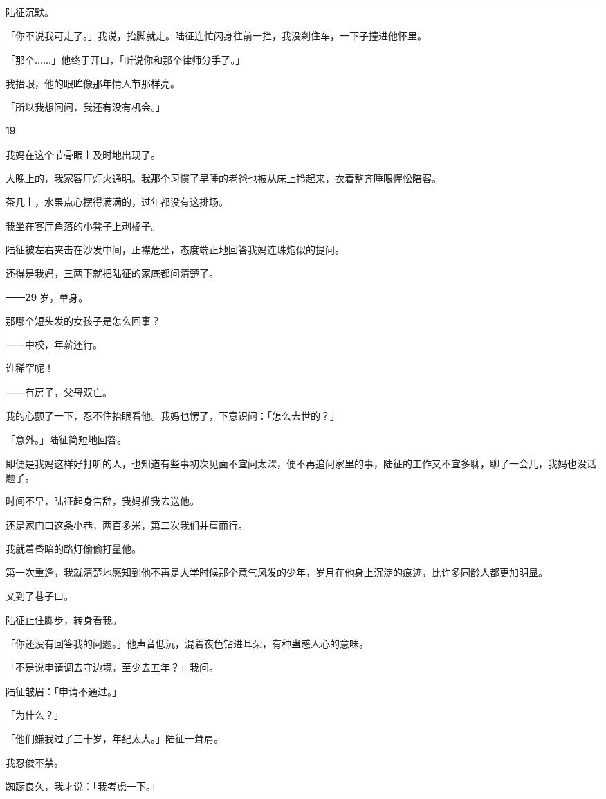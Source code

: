 陆征沉默。

「你不说我可走了。」我说，抬脚就走。陆征连忙闪身往前一拦，我没刹住车，一下子撞进他怀里。

「那个……」他终于开口，「听说你和那个律师分手了。」

我抬眼，他的眼眸像那年情人节那样亮。

「所以我想问问，我还有没有机会。」

19

我妈在这个节骨眼上及时地出现了。

大晚上的，我家客厅灯火通明。我那个习惯了早睡的老爸也被从床上拎起来，衣着整齐睡眼惺忪陪客。

茶几上，水果点心摆得满满的，过年都没有这排场。

我坐在客厅角落的小凳子上剥橘子。

陆征被左右夹击在沙发中间，正襟危坐，态度端正地回答我妈连珠炮似的提问。

还得是我妈，三两下就把陆征的家底都问清楚了。

——29 岁，单身。

那哪个短头发的女孩子是怎么回事？

——中校，年薪还行。

谁稀罕呢！

——有房子，父母双亡。

我的心颤了一下，忍不住抬眼看他。我妈也愣了，下意识问：「怎么去世的？」

「意外。」陆征简短地回答。

即便是我妈这样好打听的人，也知道有些事初次见面不宜问太深，便不再追问家里的事，陆征的工作又不宜多聊，聊了一会儿，我妈也没话题了。

时间不早，陆征起身告辞，我妈推我去送他。

还是家门口这条小巷，两百多米，第二次我们并肩而行。

我就着昏暗的路灯偷偷打量他。

第一次重逢，我就清楚地感知到他不再是大学时候那个意气风发的少年，岁月在他身上沉淀的痕迹，比许多同龄人都更加明显。

又到了巷子口。

陆征止住脚步，转身看我。

「你还没有回答我的问题。」他声音低沉，混着夜色钻进耳朵，有种蛊惑人心的意味。

「不是说申请调去守边境，至少去五年？」我问。

陆征皱眉：「申请不通过。」

「为什么？」

「他们嫌我过了三十岁，年纪太大。」陆征一耸肩。

我忍俊不禁。

踟蹰良久，我才说：「我考虑一下。」
